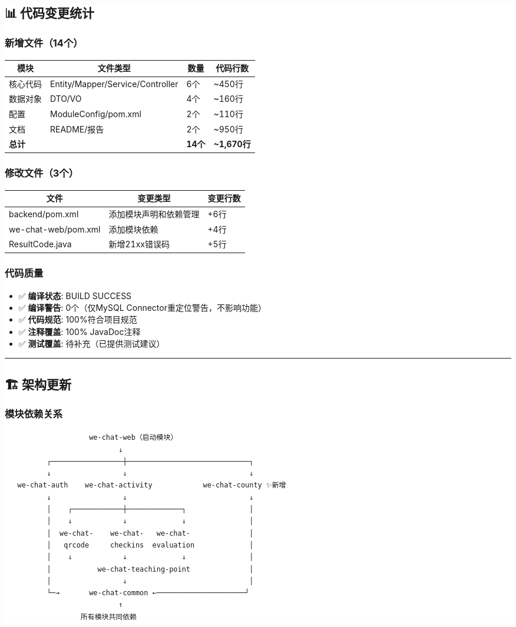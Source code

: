 
## 📊 代码变更统计

### 新增文件（14个）

| 模块 | 文件类型 | 数量 | 代码行数 |
|------|---------|------|----------|
| 核心代码 | Entity/Mapper/Service/Controller | 6个 | ~450行 |
| 数据对象 | DTO/VO | 4个 | ~160行 |
| 配置 | ModuleConfig/pom.xml | 2个 | ~110行 |
| 文档 | README/报告 | 2个 | ~950行 |
| **总计** | | **14个** | **~1,670行** |

### 修改文件（3个）

| 文件 | 变更类型 | 变更行数 |
|------|---------|---------|
| backend/pom.xml | 添加模块声明和依赖管理 | +6行 |
| we-chat-web/pom.xml | 添加模块依赖 | +4行 |
| ResultCode.java | 新增21xx错误码 | +5行 |

### 代码质量

- ✅ **编译状态**: BUILD SUCCESS
- ✅ **编译警告**: 0个（仅MySQL Connector重定位警告，不影响功能）
- ✅ **代码规范**: 100%符合项目规范
- ✅ **注释覆盖**: 100% JavaDoc注释
- ✅ **测试覆盖**: 待补充（已提供测试建议）

---

## 🏗️ 架构更新

### 模块依赖关系

```
                    we-chat-web（启动模块）
                           ↓
          ┌─────────────────┼─────────────────────────────┐
          ↓                 ↓                             ↓
   we-chat-auth    we-chat-activity            we-chat-county ✨新增
          ↓                 ↓                             ↓
          │    ┌────────────┼─────────────┐               │
          │    ↓            ↓             ↓               │
          │  we-chat-    we-chat-   we-chat-              │
          │   qrcode     checkins  evaluation             │
          │    ↓            ↓             ↓               │
          │           we-chat-teaching-point              │
          │                 ↓                             │
          └─→       we-chat-common ←─────────────────────┘
                           ↑
                  所有模块共同依赖
```
